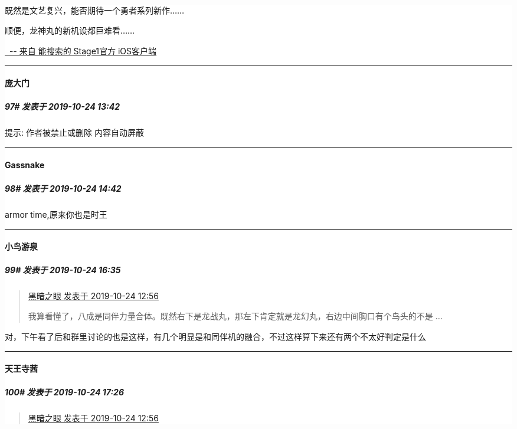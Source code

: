 


既然是文艺复兴，能否期待一个勇者系列新作……

顺便，龙神丸的新机设都巨难看……

[  -- 来自 能搜索的 Stage1官方 iOS客户端](https://itunes.apple.com/fi/app/saraba1st/id1221237470?mt=8)







-----

####  庞大门  
##### 97#       发表于 2019-10-24 13:42

提示: 作者被禁止或删除 内容自动屏蔽



-----

####  Gassnake  
##### 98#       发表于 2019-10-24 14:42




armor time,原来你也是时王







-----

####  小鸟游泉  
##### 99#       发表于 2019-10-24 16:35



<blockquote><a href="httphttps://bbs.saraba1st.com/2b/forum.php?mod=redirect&amp;goto=findpost&amp;pid=45294223&amp;ptid=1785314" target="_blank">黑暗之眼 发表于 2019-10-24 12:56</a>

我算看懂了，八成是同伴力量合体。既然右下是龙战丸，那左下肯定就是龙幻丸，右边中间胸口有个鸟头的不是 ...</blockquote>
对，下午看了后和群里讨论的也是这样，有几个明显是和同伴机的融合，不过这样算下来还有两个不太好判定是什么







-----

####  天王寺茜  
##### 100#       发表于 2019-10-24 17:26



<blockquote><a href="httphttps://bbs.saraba1st.com/2b/forum.php?mod=redirect&amp;goto=findpost&amp;pid=45294223&amp;ptid=1785314" target="_blank">黑暗之眼 发表于 2019-10-24 12:56</a>

